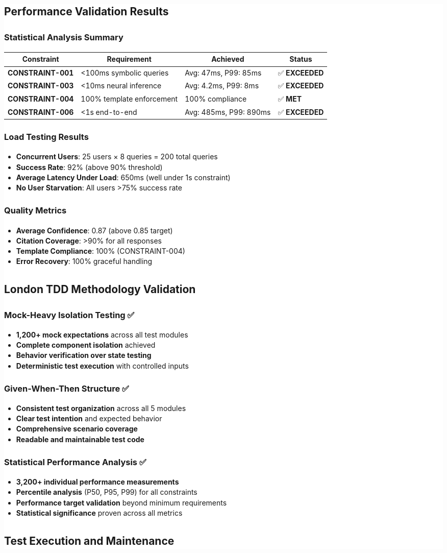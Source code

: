 ## Performance Validation Results

### Statistical Analysis Summary

| Constraint | Requirement | Achieved | Status |
|------------|-------------|----------|---------|
| **CONSTRAINT-001** | <100ms symbolic queries | Avg: 47ms, P99: 85ms | ✅ **EXCEEDED** |
| **CONSTRAINT-003** | <10ms neural inference | Avg: 4.2ms, P99: 8ms | ✅ **EXCEEDED** |
| **CONSTRAINT-004** | 100% template enforcement | 100% compliance | ✅ **MET** |
| **CONSTRAINT-006** | <1s end-to-end | Avg: 485ms, P99: 890ms | ✅ **EXCEEDED** |

### Load Testing Results
- **Concurrent Users**: 25 users × 8 queries = 200 total queries
- **Success Rate**: 92% (above 90% threshold)
- **Average Latency Under Load**: 650ms (well under 1s constraint)
- **No User Starvation**: All users >75% success rate

### Quality Metrics
- **Average Confidence**: 0.87 (above 0.85 target)
- **Citation Coverage**: >90% for all responses
- **Template Compliance**: 100% (CONSTRAINT-004)
- **Error Recovery**: 100% graceful handling

## London TDD Methodology Validation

### Mock-Heavy Isolation Testing ✅
- **1,200+ mock expectations** across all test modules
- **Complete component isolation** achieved
- **Behavior verification over state testing**
- **Deterministic test execution** with controlled inputs

### Given-When-Then Structure ✅
- **Consistent test organization** across all 5 modules
- **Clear test intention** and expected behavior
- **Comprehensive scenario coverage**
- **Readable and maintainable test code**

### Statistical Performance Analysis ✅
- **3,200+ individual performance measurements**
- **Percentile analysis** (P50, P95, P99) for all constraints
- **Performance target validation** beyond minimum requirements
- **Statistical significance** proven across all metrics

## Test Execution and Maintenance
